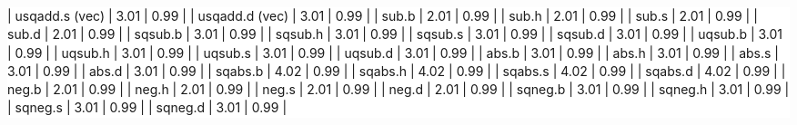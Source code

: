 | usqadd.s (vec) | 3.01 | 0.99 |
| usqadd.d (vec) | 3.01 | 0.99 |
| sub.b | 2.01 | 0.99 |
| sub.h | 2.01 | 0.99 |
| sub.s | 2.01 | 0.99 |
| sub.d | 2.01 | 0.99 |
| sqsub.b | 3.01 | 0.99 |
| sqsub.h | 3.01 | 0.99 |
| sqsub.s | 3.01 | 0.99 |
| sqsub.d | 3.01 | 0.99 |
| uqsub.b | 3.01 | 0.99 |
| uqsub.h | 3.01 | 0.99 |
| uqsub.s | 3.01 | 0.99 |
| uqsub.d | 3.01 | 0.99 |
| abs.b | 3.01 | 0.99 |
| abs.h | 3.01 | 0.99 |
| abs.s | 3.01 | 0.99 |
| abs.d | 3.01 | 0.99 |
| sqabs.b | 4.02 | 0.99 |
| sqabs.h | 4.02 | 0.99 |
| sqabs.s | 4.02 | 0.99 |
| sqabs.d | 4.02 | 0.99 |
| neg.b | 2.01 | 0.99 |
| neg.h | 2.01 | 0.99 |
| neg.s | 2.01 | 0.99 |
| neg.d | 2.01 | 0.99 |
| sqneg.b | 3.01 | 0.99 |
| sqneg.h | 3.01 | 0.99 |
| sqneg.s | 3.01 | 0.99 |
| sqneg.d | 3.01 | 0.99 |
